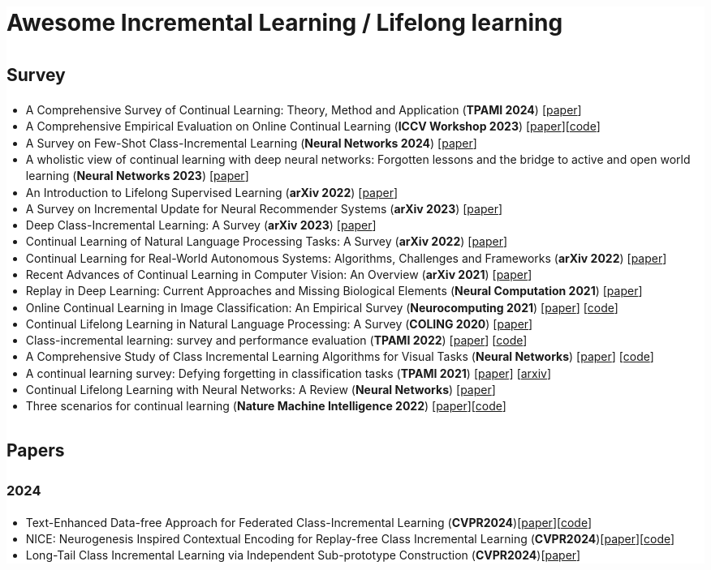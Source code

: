 # Awesome Incremental Learning / Lifelong learning
## Survey
- <a name="todo"></a> A Comprehensive Survey of Continual Learning: Theory, Method and Application (**TPAMI 2024**)  [[paper](https://arxiv.org/abs/2302.00487)]
- <a name="todo"></a> A Comprehensive Empirical Evaluation on Online Continual Learning (**ICCV Workshop 2023**)  [[paper](https://arxiv.org/abs/2308.10328)][[code](https://github.com/AlbinSou/ocl_survey)]
- <a name="todo"></a> A Survey on Few-Shot Class-Incremental Learning (**Neural Networks 2024**) [[paper](https://doi.org/10.1016/j.neunet.2023.10.039)]
- <a name="todo"></a> A wholistic view of continual learning with deep neural networks: Forgotten lessons and the bridge to active and open world learning (**Neural Networks 2023**)  [[paper](https://www.sciencedirect.com/science/article/pii/S089360802300014X)]
- <a name="todo"></a>An Introduction to Lifelong Supervised Learning (**arXiv 2022**)  [[paper](https://arxiv.org/abs/2207.04354)]
- <a name="todo"></a> A Survey on Incremental Update for Neural Recommender Systems (**arXiv 2023**)  [[paper](https://arxiv.org/abs/2303.02851#)]
- <a name="todo"></a> Deep Class-Incremental Learning: A Survey (**arXiv 2023**)  [[paper](https://arxiv.org/abs/2302.03648)]
- <a name="todo"></a> Continual Learning of Natural Language Processing Tasks: A Survey (**arXiv 2022**)  [[paper](https://arxiv.org/abs/2211.12701)]
- <a name="todo"></a> Continual Learning for Real-World Autonomous Systems: Algorithms, Challenges and Frameworks (**arXiv 2022**)  [[paper](https://arxiv.org/abs/2105.12374)]
- <a name="todo"></a> Recent Advances of Continual Learning in Computer Vision: An Overview (**arXiv 2021**)  [[paper](https://arxiv.org/abs/2109.11369)]
- <a name="todo"></a> Replay in Deep Learning: Current Approaches and Missing Biological Elements (**Neural Computation 2021**) [[paper](https://arxiv.org/abs/2104.04132)]
- <a name="todo"></a> Online Continual Learning in Image Classification: An Empirical Survey (**Neurocomputing 2021**) [[paper](https://arxiv.org/abs/2101.10423)] [[code](https://github.com/RaptorMai/online-continual-learning)]
- <a name="todo"></a> Continual Lifelong Learning in Natural Language Processing: A Survey (**COLING 2020**) [[paper](https://www.aclweb.org/anthology/2020.coling-main.574/)]
- <a name="todo"></a> Class-incremental learning: survey and performance evaluation (**TPAMI 2022**) [[paper](https://arxiv.org/abs/2010.15277)] [[code](https://github.com/mmasana/FACIL)]
- <a name="todo"></a> A Comprehensive Study of Class Incremental Learning Algorithms for Visual Tasks (**Neural Networks**) [[paper](https://arxiv.org/abs/2011.01844)] [[code](https://github.com/EdenBelouadah/class-incremental-learning/tree/master/cil)]
- <a name="todo"></a> A continual learning survey: Defying forgetting in classification tasks (**TPAMI 2021**) [[paper]](https://ieeexplore.ieee.org/abstract/document/9349197) [[arxiv](https://arxiv.org/pdf/1909.08383.pdf)]
- <a name="todo"></a> Continual Lifelong Learning with Neural Networks: A Review
 (**Neural Networks**) [[paper](https://arxiv.org/abs/1802.07569)]
- <a name="todo"></a> Three scenarios for continual learning (**Nature Machine Intelligence 2022**)  [[paper](https://arxiv.org/abs/1904.07734v1)][[code](https://github.com/GMvandeVen/continual-learning)]
## Papers

### 2024
- <a name="todo"></a> Text-Enhanced Data-free Approach for Federated Class-Incremental Learning (**CVPR2024**)[[paper](https://arxiv.org/abs/2403.14101)][[code](https://github.com/tmtuan1307/lander)]
- <a name="todo"></a> NICE: Neurogenesis Inspired Contextual Encoding for Replay-free Class Incremental Learning (**CVPR2024**)[[paper](https://openaccess.thecvf.com/content/CVPR2024/papers/Gurbuz_NICE_Neurogenesis_Inspired_Contextual_Encoding_for_Replay-free_Class_Incremental_Learning_CVPR_2024_paper.pdf)][[code](https://github.com/BurakGurbuz97/NICE)]
- <a name="todo"></a> Long-Tail Class Incremental Learning via Independent Sub-prototype Construction (**CVPR2024**)[[paper](https://openaccess.thecvf.com/content/CVPR2024/papers/Wang_Long-Tail_Class_Incremental_Learning_via_Independent_Sub-prototype_Construction_CVPR_2024_paper.pdf)]
